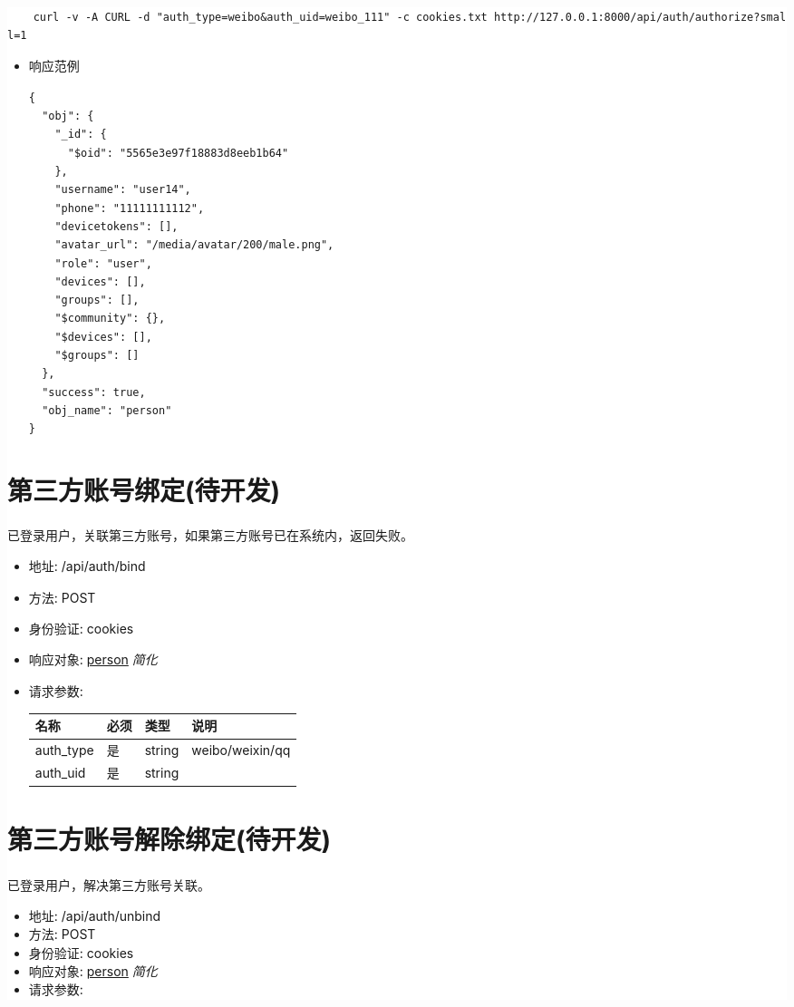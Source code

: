        curl -v -A CURL -d "auth_type=weibo&auth_uid=weibo_111" -c cookies.txt http://127.0.0.1:8000/api/auth/authorize?small=1

-   响应范例

        {
          "obj": {
            "_id": {
              "$oid": "5565e3e97f18883d8eeb1b64"
            }, 
            "username": "user14", 
            "phone": "11111111112", 
            "devicetokens": [], 
            "avatar_url": "/media/avatar/200/male.png", 
            "role": "user", 
            "devices": [], 
            "groups": [], 
            "$community": {}, 
            "$devices": [], 
            "$groups": []
          }, 
          "success": true, 
          "obj_name": "person"
        }


# 第三方账号绑定(待开发)

已登录用户，关联第三方账号，如果第三方账号已在系统内，返回失败。

-   地址: /api/auth/bind
-   方法: POST
-   身份验证: cookies
-   响应对象: [person](./object.md#person) *简化*
-   请求参数:

    | 名称         | 必须 | 类型         | 说明                           |
    | ------------ | ---- | ------------ | ------------------------------ |
    | auth_type    |  是  | string       | weibo/weixin/qq                |
    | auth_uid     |  是  | string       |                                |


# 第三方账号解除绑定(待开发)

已登录用户，解决第三方账号关联。

-   地址: /api/auth/unbind
-   方法: POST
-   身份验证: cookies
-   响应对象: [person](./object.md#person) *简化*
-   请求参数:
